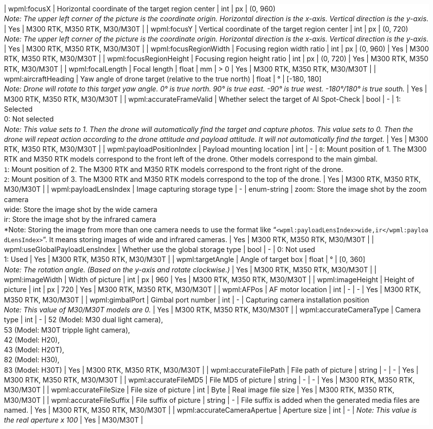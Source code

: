 | wpml:focusX                    | Horizontal coordinate of the target region center           | int   | px                  |  (0, 960) <br/>*Note: The upper left corner of the picture is the coordinate origin. Horizontal direction is the x-axis. Vertical direction is the y-axis.* | Yes           | M300 RTK, M350 RTK, M30/M30T |
| wpml:focusY                    | Vertical coordinate of the target region center           | int   | px                  |  (0, 720) <br/>*Note: The upper left corner of the picture is the coordinate origin. Horizontal direction is the x-axis. Vertical direction is the y-axis.* | Yes           | M300 RTK, M350 RTK, M30/M30T |
| wpml:focusRegionWidth          | Focusing region width ratio                     | int   | px                  | (0, 960)                                                     | Yes           | M300 RTK, M350 RTK, M30/M30T |
| wpml:focusRegionHeight         | Focusing region height ratio                     | int   | px                  | (0, 720)                                                     | Yes           | M300 RTK, M350 RTK, M30/M30T |
| wpml:focalLength               | Focal length                          | float   | mm                  | > 0                                                          | Yes           | M300 RTK, M350 RTK, M30/M30T |
| wpml:aircraftHeading           | Yaw angle of drone target (relative to the true north) | float | °                   | [-180, 180]<br/>*Note: Drone will rotate to this target yaw angle. 0° is true north. 90° is true east. -90° is true west. -180°/180° is true south.* | Yes           | M300 RTK, M350 RTK, M30/M30T |
| wpml:accurateFrameValid        | Whether select the target of AI Spot-Check             | bool | -                   | 1: Selected<br/>0: Not selected<br/>*Note: This value sets to 1. Then the drone will automatically find the target and capture photos. This value sets to 0. Then the drone will repeat action according to the drone attitude and payload attitude. It will not automatically find the target.* | Yes           | M300 RTK, M350 RTK, M30/M30T |
| wpml:payloadPositionIndex      | Payload mounting location                     | int   | -                   | `0`: Mount position of 1. The M300 RTK and M350 RTK models correspond to the front left of the drone. Other models correspond to the main gimbal. <br/>`1`: Mount position of 2. The M300 RTK and M350 RTK models correspond to the front right of the drone.<br/>`2`: Mount position of 3. The M300 RTK and M350 RTK models correspond to the top of the drone.                             | Yes           | M300 RTK, M350 RTK, M30/M30T |
| wpml:payloadLensIndex          | Image capturing storage type                 | -      | enum-string | zoom: Store the image shot by the zoom camera<br/>wide: Store the image shot by the wide camera<br/>ir: Store the image shot by the infrared camera<br/>*Note: Storing the image from more than one camera needs to use the format like “`<wpml:payloadLensIndex>wide,ir</wpml:payloadLensIndex>`”. It means storing images of wide and infrared cameras. | Yes           | M300 RTK, M350 RTK, M30/M30T |
| wpml:useGlobalPayloadLensIndex | Whether use the global storage type            | bool | -                   | 0: Not used<br/>1: Used                       | Yes           | M300 RTK, M350 RTK, M30/M30T |
| wpml:targetAngle               | Angle of target box                       | float | °                   | [0, 360]<br/>*Note: The rotation angle. (Based on the y-axis and rotate clockwise.)* | Yes           | M300 RTK, M350 RTK, M30/M30T |
| wpml:imageWidth                | Width of picture                         | int   | px                  | 960                                                          | Yes           | M300 RTK, M350 RTK, M30/M30T |
| wpml:imageHeight               | Height of picture                         | int   | px                  | 720                                                          | Yes           | M300 RTK, M350 RTK, M30/M30T |
| wpml:AFPos                     | AF motor location                       | int   | -                   | -                                                            | Yes           | M300 RTK, M350 RTK, M30/M30T |
| wpml:gimbalPort                | Gimbal port number                       | int   | -                   | Capturing camera installation position<br/>*Note: This value of M30/M30T models are 0.*     | Yes           | M300 RTK, M350 RTK, M30/M30T |
| wpml:accurateCameraType        | Camera type                         | int   | -                   | 52 (Model: M30 dual light camera),<br/>53 (Model: M30T tripple light camera),<br/>42 (Model: H20),<br/>43 (Model: H20T), <br/>82 (Model: H30),<br/>83 (Model: H30T) | Yes           | M300 RTK, M350 RTK, M30/M30T |
| wpml:accurateFilePath          | File path of picture                     | string | -                   | -                                                  | Yes           | M300 RTK, M350 RTK, M30/M30T |
| wpml:accurateFileMD5           | File MD5 of picture                      | string | -                   | -                                                | Yes           | M300 RTK, M350 RTK, M30/M30T |
| wpml:accurateFileSize          | File size of picture                     | int   | Byte                | Real image file size                                             | Yes           | M300 RTK, M350 RTK, M30/M30T |
| wpml:accurateFileSuffix        | File suffix of picture                     | string | -                   | File suffix is added when the generated media files are named.                       | Yes           | M300 RTK, M350 RTK, M30/M30T |
| wpml:accurateCameraApertue     | Aperture size                         | int   | -                   | *Note: This value is the real aperture x 100*                                      | Yes           | M30/M30T               |